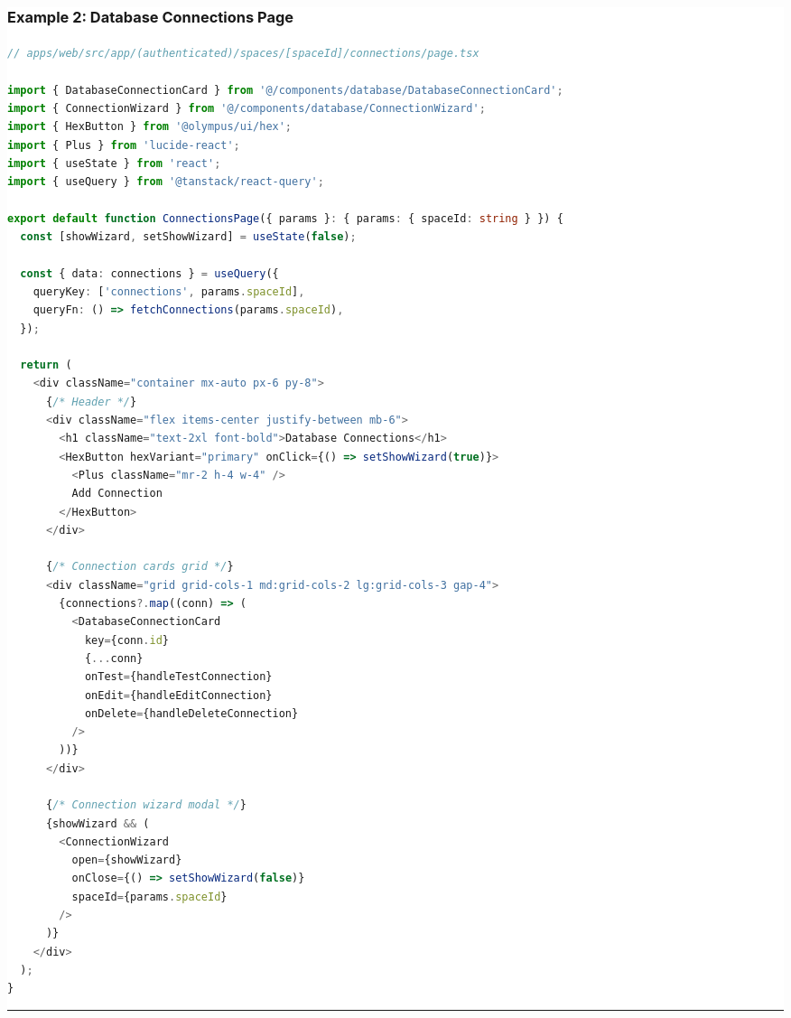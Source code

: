 ### Example 2: Database Connections Page

```typescript
// apps/web/src/app/(authenticated)/spaces/[spaceId]/connections/page.tsx

import { DatabaseConnectionCard } from '@/components/database/DatabaseConnectionCard';
import { ConnectionWizard } from '@/components/database/ConnectionWizard';
import { HexButton } from '@olympus/ui/hex';
import { Plus } from 'lucide-react';
import { useState } from 'react';
import { useQuery } from '@tanstack/react-query';

export default function ConnectionsPage({ params }: { params: { spaceId: string } }) {
  const [showWizard, setShowWizard] = useState(false);

  const { data: connections } = useQuery({
    queryKey: ['connections', params.spaceId],
    queryFn: () => fetchConnections(params.spaceId),
  });

  return (
    <div className="container mx-auto px-6 py-8">
      {/* Header */}
      <div className="flex items-center justify-between mb-6">
        <h1 className="text-2xl font-bold">Database Connections</h1>
        <HexButton hexVariant="primary" onClick={() => setShowWizard(true)}>
          <Plus className="mr-2 h-4 w-4" />
          Add Connection
        </HexButton>
      </div>

      {/* Connection cards grid */}
      <div className="grid grid-cols-1 md:grid-cols-2 lg:grid-cols-3 gap-4">
        {connections?.map((conn) => (
          <DatabaseConnectionCard
            key={conn.id}
            {...conn}
            onTest={handleTestConnection}
            onEdit={handleEditConnection}
            onDelete={handleDeleteConnection}
          />
        ))}
      </div>

      {/* Connection wizard modal */}
      {showWizard && (
        <ConnectionWizard
          open={showWizard}
          onClose={() => setShowWizard(false)}
          spaceId={params.spaceId}
        />
      )}
    </div>
  );
}
```

---